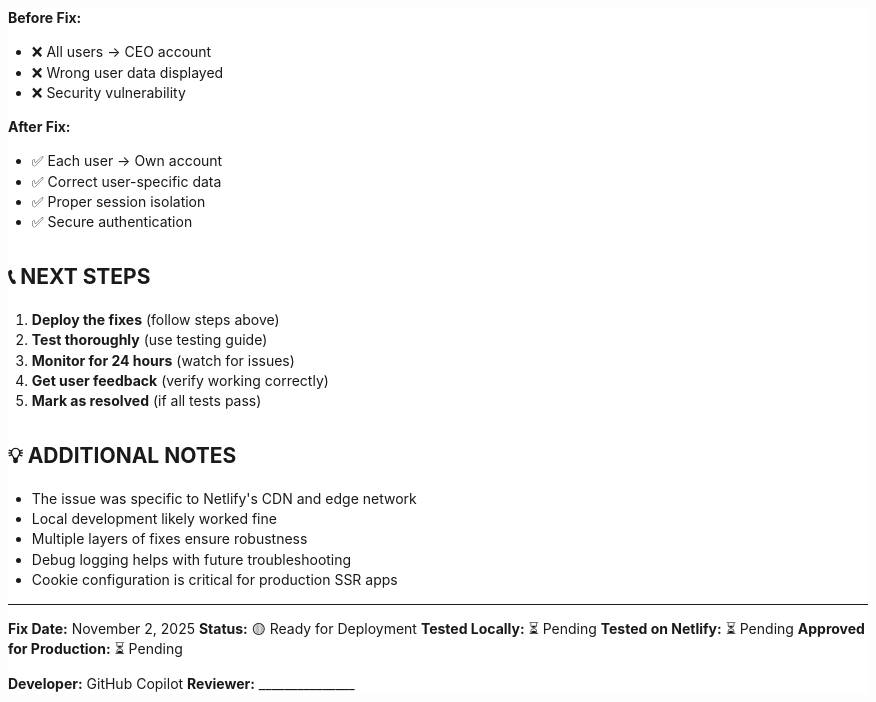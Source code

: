 **Before Fix:**
- ❌ All users → CEO account
- ❌ Wrong user data displayed
- ❌ Security vulnerability

**After Fix:**
- ✅ Each user → Own account
- ✅ Correct user-specific data
- ✅ Proper session isolation
- ✅ Secure authentication

## 📞 NEXT STEPS

1. **Deploy the fixes** (follow steps above)
2. **Test thoroughly** (use testing guide)
3. **Monitor for 24 hours** (watch for issues)
4. **Get user feedback** (verify working correctly)
5. **Mark as resolved** (if all tests pass)

## 💡 ADDITIONAL NOTES

- The issue was specific to Netlify's CDN and edge network
- Local development likely worked fine
- Multiple layers of fixes ensure robustness
- Debug logging helps with future troubleshooting
- Cookie configuration is critical for production SSR apps

---

**Fix Date:** November 2, 2025
**Status:** 🟡 Ready for Deployment
**Tested Locally:** ⏳ Pending
**Tested on Netlify:** ⏳ Pending
**Approved for Production:** ⏳ Pending

**Developer:** GitHub Copilot
**Reviewer:** _______________
